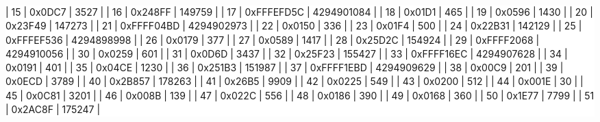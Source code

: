 |      15 | 0x0DC7      |        3527 |
|      16 | 0x248FF     |      149759 |
|      17 | 0xFFFEFD5C  |  4294901084 |
|      18 | 0x01D1      |         465 |
|      19 | 0x0596      |        1430 |
|      20 | 0x23F49     |      147273 |
|      21 | 0xFFFF04BD  |  4294902973 |
|      22 | 0x0150      |         336 |
|      23 | 0x01F4      |         500 |
|      24 | 0x22B31     |      142129 |
|      25 | 0xFFFEF536  |  4294898998 |
|      26 | 0x0179      |         377 |
|      27 | 0x0589      |        1417 |
|      28 | 0x25D2C     |      154924 |
|      29 | 0xFFFF2068  |  4294910056 |
|      30 | 0x0259      |         601 |
|      31 | 0x0D6D      |        3437 |
|      32 | 0x25F23     |      155427 |
|      33 | 0xFFFF16EC  |  4294907628 |
|      34 | 0x0191      |         401 |
|      35 | 0x04CE      |        1230 |
|      36 | 0x251B3     |      151987 |
|      37 | 0xFFFF1EBD  |  4294909629 |
|      38 | 0x00C9      |         201 |
|      39 | 0x0ECD      |        3789 |
|      40 | 0x2B857     |      178263 |
|      41 | 0x26B5      |        9909 |
|      42 | 0x0225      |         549 |
|      43 | 0x0200      |         512 |
|      44 | 0x001E      |          30 |
|      45 | 0x0C81      |        3201 |
|      46 | 0x008B      |         139 |
|      47 | 0x022C      |         556 |
|      48 | 0x0186      |         390 |
|      49 | 0x0168      |         360 |
|      50 | 0x1E77      |        7799 |
|      51 | 0x2AC8F     |      175247 |